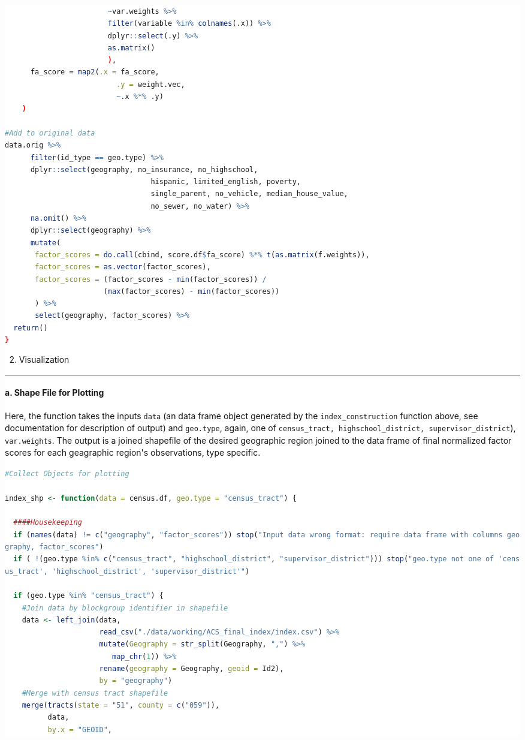 ``` r
                        ~var.weights %>%
                        filter(variable %in% colnames(.x)) %>%
                        dplyr::select(.y) %>%
                        as.matrix()
                        ),
      fa_score = map2(.x = fa_score,
                          .y = weight.vec,
                          ~.x %*% .y) 
    )

#Add to original data
data.orig %>%
      filter(id_type == geo.type) %>%
      dplyr::select(geography, no_insurance, no_highschool, 
                                  hispanic, limited_english, poverty, 
                                  single_parent, no_vehicle, median_house_value,
                                  no_sewer, no_water) %>%
      na.omit() %>%
      dplyr::select(geography) %>%
      mutate(
       factor_scores = do.call(cbind, score.df$fa_score) %*% t(as.matrix(f.weights)),
       factor_scores = as.vector(factor_scores),
       factor_scores = (factor_scores - min(factor_scores)) /
                       (max(factor_scores) - min(factor_scores))
       ) %>%
       select(geography, factor_scores) %>%
  return()
}
```

2. Visualization
----------------

#### a. Shape File for Plotting

Here, the function takes the inputs `data` (an data frame object generated by the `index_construction` function above, see documentation for description of output) and `geo.type`, again, one of `census_tract, highschool_district, supervisor_district`), `var.weights`. The output is a joined shapefile of the desired geographic region joined to the data frame of final normalized factor scores for each geagraphic region's observations, type specific.

``` r
#Collect Objects for plotting

index_shp <- function(data = census.df, geo.type = "census_tract") {
  
  ####Housekeeping
  if (names(data) != c("geography", "factor_scores")) stop("Input data wrong format: require data frame with columns geography, factor_scores")
  if ( !(geo.type %in% c("census_tract", "highschool_district", "supervisor_district"))) stop("geo.type not one of 'census_tract', 'highschool_district', 'supervisor_district'")
  
  if (geo.type %in% "census_tract") {
    #Join data by blockgroup identifier in shapefile
    data <- left_join(data, 
                      read_csv("./data/working/ACS_final_index/index.csv") %>% 
                      mutate(Geography = str_split(Geography, ",") %>% 
                         map_chr(1)) %>% 
                      rename(geography = Geography, geoid = Id2),
                      by = "geography")
    #Merge with census tract shapefile
    merge(tracts(state = "51", county = c("059")),
          data,
          by.x = "GEOID",
```